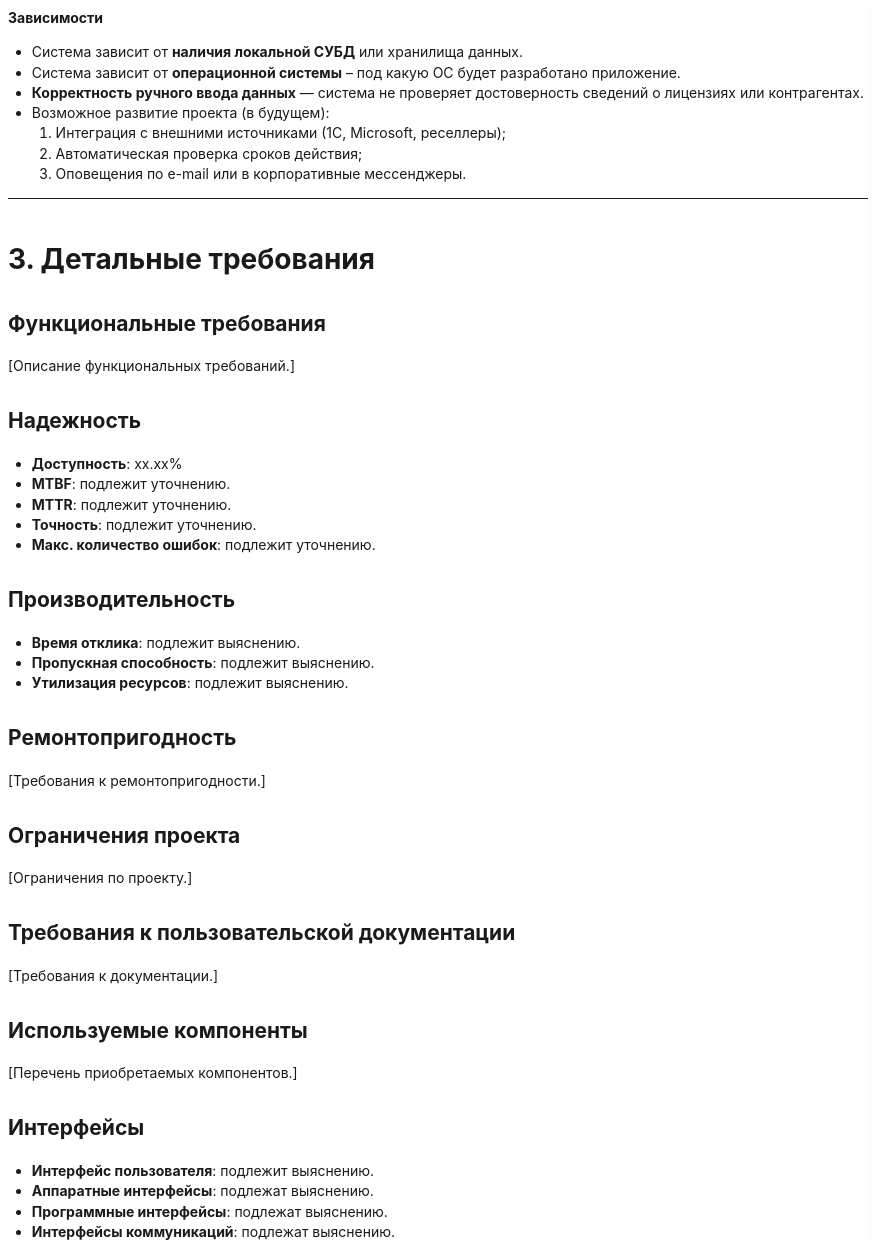 __Зависимости__
- Система зависит от __наличия локальной СУБД__ или хранилища данных.
- Система зависит от __операционной системы__ – под какую ОС будет разработано приложение.
- __Корректность ручного ввода данных__ — система не проверяет достоверность сведений о лицензиях или контрагентах.
- Возможное развитие проекта (в будущем):
   1. Интеграция с внешними источниками (1С, Microsoft, реселлеры);
   2. Автоматическая проверка сроков действия;
   3. Оповещения по e-mail или в корпоративные мессенджеры.


---

# 3. Детальные требования

## Функциональные требования
[Описание функциональных требований.]

## Надежность
- **Доступность**: xx.xx%
- **MTBF**: подлежит уточнению.
- **MTTR**: подлежит уточнению.
- **Точность**: подлежит уточнению.
- **Макс. количество ошибок**: подлежит уточнению.

## Производительность
- **Время отклика**: подлежит выяснению.
- **Пропускная способность**: подлежит выяснению.
- **Утилизация ресурсов**: подлежит выяснению.

## Ремонтопригодность
[Требования к ремонтопригодности.]

## Ограничения проекта
[Ограничения по проекту.]

## Требования к пользовательской документации
[Требования к документации.]

## Используемые компоненты
[Перечень приобретаемых компонентов.]

## Интерфейсы
- **Интерфейс пользователя**: подлежит выяснению.
- **Аппаратные интерфейсы**: подлежат выяснению.
- **Программные интерфейсы**: подлежат выяснению.
- **Интерфейсы коммуникаций**: подлежат выяснению.
